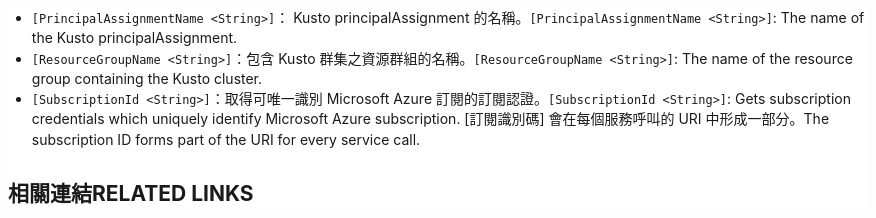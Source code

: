   - <span data-ttu-id="1e0bc-154">`[PrincipalAssignmentName <String>]`： Kusto principalAssignment 的名稱。</span><span class="sxs-lookup"><span data-stu-id="1e0bc-154">`[PrincipalAssignmentName <String>]`: The name of the Kusto principalAssignment.</span></span>
  - <span data-ttu-id="1e0bc-155">`[ResourceGroupName <String>]`：包含 Kusto 群集之資源群組的名稱。</span><span class="sxs-lookup"><span data-stu-id="1e0bc-155">`[ResourceGroupName <String>]`: The name of the resource group containing the Kusto cluster.</span></span>
  - <span data-ttu-id="1e0bc-156">`[SubscriptionId <String>]`：取得可唯一識別 Microsoft Azure 訂閱的訂閱認證。</span><span class="sxs-lookup"><span data-stu-id="1e0bc-156">`[SubscriptionId <String>]`: Gets subscription credentials which uniquely identify Microsoft Azure subscription.</span></span> <span data-ttu-id="1e0bc-157">[訂閱識別碼] 會在每個服務呼叫的 URI 中形成一部分。</span><span class="sxs-lookup"><span data-stu-id="1e0bc-157">The subscription ID forms part of the URI for every service call.</span></span>

## <span data-ttu-id="1e0bc-158">相關連結</span><span class="sxs-lookup"><span data-stu-id="1e0bc-158">RELATED LINKS</span></span>

